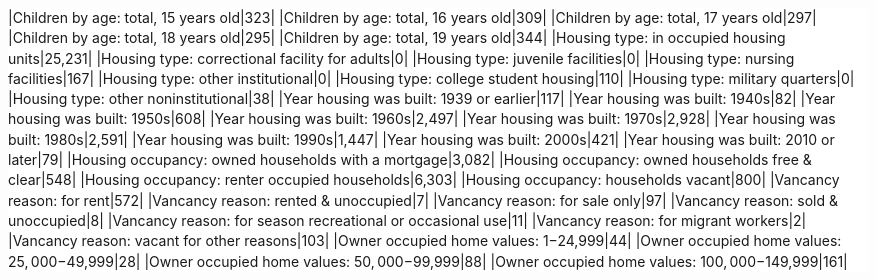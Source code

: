 |Children by age: total, 15 years old|323|
|Children by age: total, 16 years old|309|
|Children by age: total, 17 years old|297|
|Children by age: total, 18 years old|295|
|Children by age: total, 19 years old|344|
|Housing type: in occupied housing units|25,231|
|Housing type: correctional facility for adults|0|
|Housing type: juvenile facilities|0|
|Housing type: nursing facilities|167|
|Housing type: other institutional|0|
|Housing type: college student housing|110|
|Housing type: military quarters|0|
|Housing type: other noninstitutional|38|
|Year housing was built: 1939 or earlier|117|
|Year housing was built: 1940s|82|
|Year housing was built: 1950s|608|
|Year housing was built: 1960s|2,497|
|Year housing was built: 1970s|2,928|
|Year housing was built: 1980s|2,591|
|Year housing was built: 1990s|1,447|
|Year housing was built: 2000s|421|
|Year housing was built: 2010 or later|79|
|Housing occupancy: owned households with a mortgage|3,082|
|Housing occupancy: owned households free & clear|548|
|Housing occupancy: renter occupied households|6,303|
|Housing occupancy: households vacant|800|
|Vancancy reason: for rent|572|
|Vancancy reason: rented & unoccupied|7|
|Vancancy reason: for sale only|97|
|Vancancy reason: sold & unoccupied|8|
|Vancancy reason: for season recreational or occasional use|11|
|Vancancy reason: for migrant workers|2|
|Vancancy reason: vacant for other reasons|103|
|Owner occupied home values: $1-$24,999|44|
|Owner occupied home values: $25,000-$49,999|28|
|Owner occupied home values: $50,000-$99,999|88|
|Owner occupied home values: $100,000-$149,999|161|